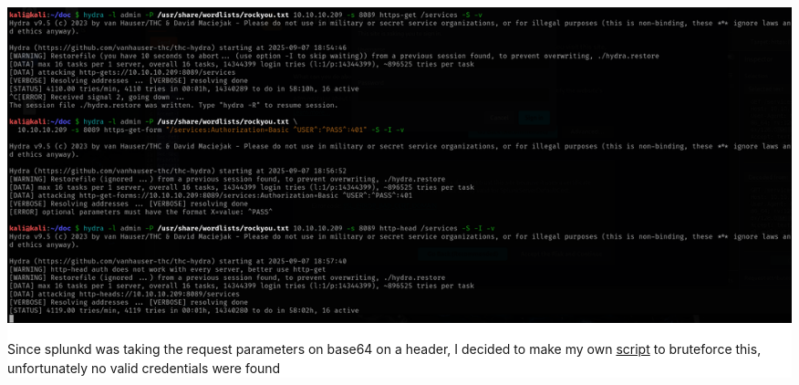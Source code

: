 ![hydraFail](./res/Doctor/hydraFail.png)

Since splunkd was taking the request parameters on base64 on a header, I decided to make my own [script](./res/Doctor/splunkd_bruteforcer.py) to bruteforce this, unfortunately no valid credentials were found
